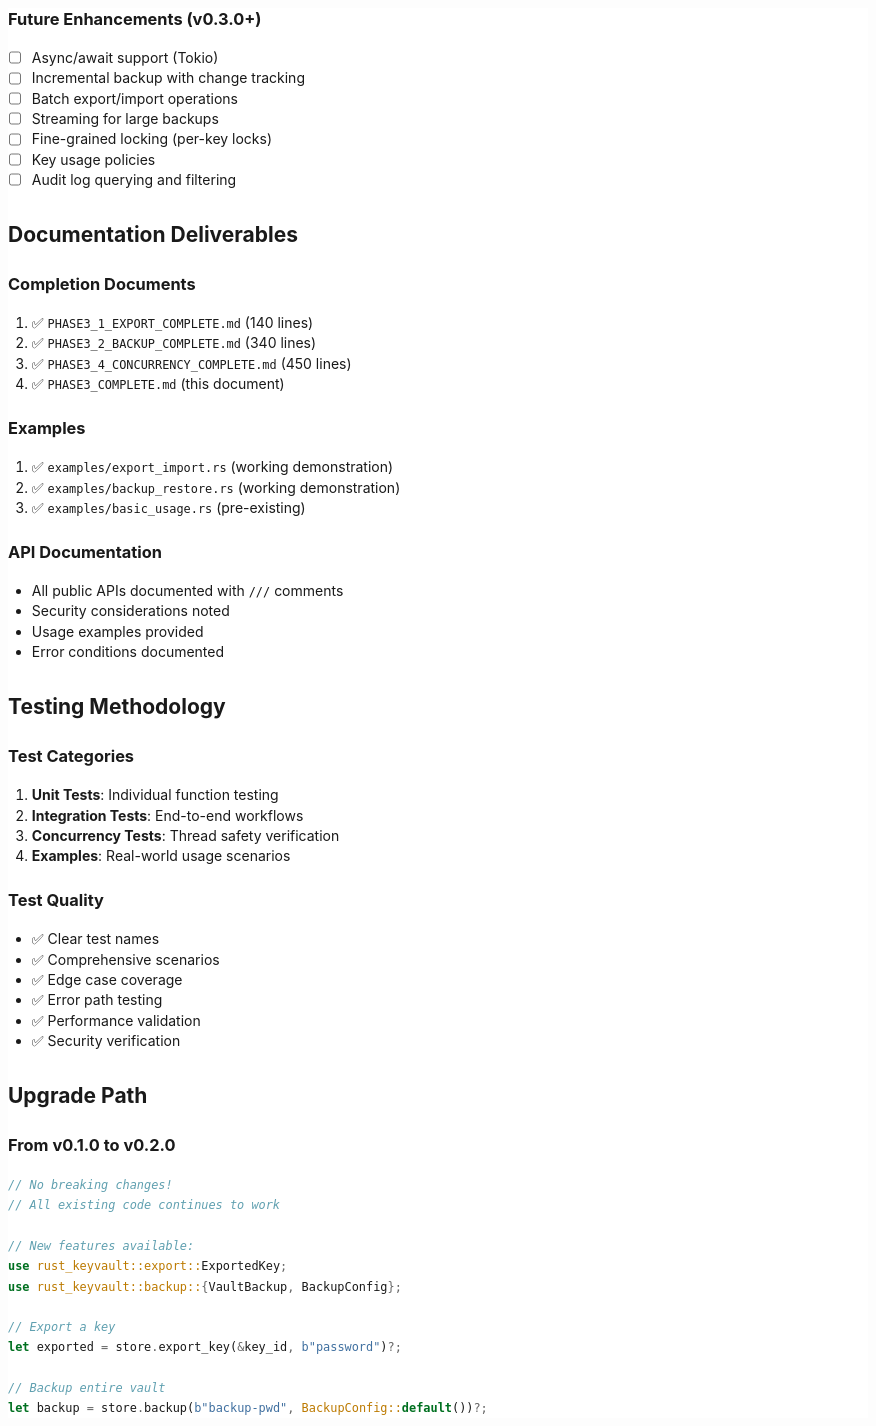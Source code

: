 ### Future Enhancements (v0.3.0+)
- [ ] Async/await support (Tokio)
- [ ] Incremental backup with change tracking
- [ ] Batch export/import operations
- [ ] Streaming for large backups
- [ ] Fine-grained locking (per-key locks)
- [ ] Key usage policies
- [ ] Audit log querying and filtering

## Documentation Deliverables

### Completion Documents
1. ✅ `PHASE3_1_EXPORT_COMPLETE.md` (140 lines)
2. ✅ `PHASE3_2_BACKUP_COMPLETE.md` (340 lines)
3. ✅ `PHASE3_4_CONCURRENCY_COMPLETE.md` (450 lines)
4. ✅ `PHASE3_COMPLETE.md` (this document)

### Examples
1. ✅ `examples/export_import.rs` (working demonstration)
2. ✅ `examples/backup_restore.rs` (working demonstration)
3. ✅ `examples/basic_usage.rs` (pre-existing)

### API Documentation
- All public APIs documented with `///` comments
- Security considerations noted
- Usage examples provided
- Error conditions documented

## Testing Methodology

### Test Categories
1. **Unit Tests**: Individual function testing
2. **Integration Tests**: End-to-end workflows
3. **Concurrency Tests**: Thread safety verification
4. **Examples**: Real-world usage scenarios

### Test Quality
- ✅ Clear test names
- ✅ Comprehensive scenarios
- ✅ Edge case coverage
- ✅ Error path testing
- ✅ Performance validation
- ✅ Security verification

## Upgrade Path

### From v0.1.0 to v0.2.0
```rust
// No breaking changes!
// All existing code continues to work

// New features available:
use rust_keyvault::export::ExportedKey;
use rust_keyvault::backup::{VaultBackup, BackupConfig};

// Export a key
let exported = store.export_key(&key_id, b"password")?;

// Backup entire vault
let backup = store.backup(b"backup-pwd", BackupConfig::default())?;
```